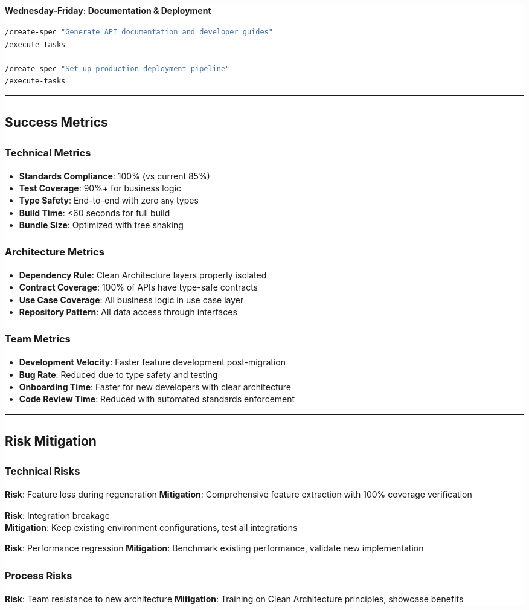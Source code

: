 **Wednesday-Friday: Documentation & Deployment**
```bash
/create-spec "Generate API documentation and developer guides"
/execute-tasks

/create-spec "Set up production deployment pipeline"
/execute-tasks
```

---

## Success Metrics

### Technical Metrics

- **Standards Compliance**: 100% (vs current 85%)
- **Test Coverage**: 90%+ for business logic
- **Type Safety**: End-to-end with zero `any` types
- **Build Time**: <60 seconds for full build
- **Bundle Size**: Optimized with tree shaking

### Architecture Metrics

- **Dependency Rule**: Clean Architecture layers properly isolated
- **Contract Coverage**: 100% of APIs have type-safe contracts  
- **Use Case Coverage**: All business logic in use case layer
- **Repository Pattern**: All data access through interfaces

### Team Metrics

- **Development Velocity**: Faster feature development post-migration
- **Bug Rate**: Reduced due to type safety and testing
- **Onboarding Time**: Faster for new developers with clear architecture
- **Code Review Time**: Reduced with automated standards enforcement

---

## Risk Mitigation

### Technical Risks

**Risk**: Feature loss during regeneration
**Mitigation**: Comprehensive feature extraction with 100% coverage verification

**Risk**: Integration breakage  
**Mitigation**: Keep existing environment configurations, test all integrations

**Risk**: Performance regression
**Mitigation**: Benchmark existing performance, validate new implementation

### Process Risks

**Risk**: Team resistance to new architecture
**Mitigation**: Training on Clean Architecture principles, showcase benefits
